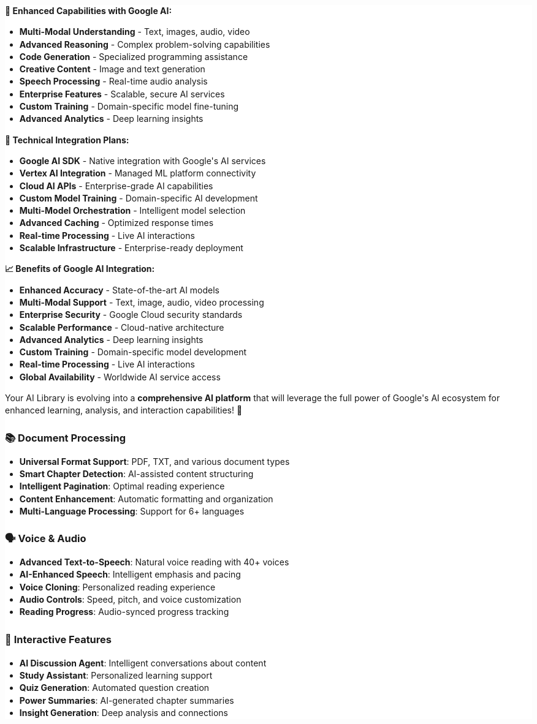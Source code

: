 **🎯 Enhanced Capabilities with Google AI:**
- **Multi-Modal Understanding** - Text, images, audio, video
- **Advanced Reasoning** - Complex problem-solving capabilities
- **Code Generation** - Specialized programming assistance
- **Creative Content** - Image and text generation
- **Speech Processing** - Real-time audio analysis
- **Enterprise Features** - Scalable, secure AI services
- **Custom Training** - Domain-specific model fine-tuning
- **Advanced Analytics** - Deep learning insights

**🔧 Technical Integration Plans:**
- **Google AI SDK** - Native integration with Google's AI services
- **Vertex AI Integration** - Managed ML platform connectivity
- **Cloud AI APIs** - Enterprise-grade AI capabilities
- **Custom Model Training** - Domain-specific AI development
- **Multi-Model Orchestration** - Intelligent model selection
- **Advanced Caching** - Optimized response times
- **Real-time Processing** - Live AI interactions
- **Scalable Infrastructure** - Enterprise-ready deployment

**📈 Benefits of Google AI Integration:**
- **Enhanced Accuracy** - State-of-the-art AI models
- **Multi-Modal Support** - Text, image, audio, video processing
- **Enterprise Security** - Google Cloud security standards
- **Scalable Performance** - Cloud-native architecture
- **Advanced Analytics** - Deep learning insights
- **Custom Training** - Domain-specific model development
- **Real-time Processing** - Live AI interactions
- **Global Availability** - Worldwide AI service access

Your AI Library is evolving into a **comprehensive AI platform** that will leverage the full power of Google's AI ecosystem for enhanced learning, analysis, and interaction capabilities! 🌟

### 📚 **Document Processing**
- **Universal Format Support**: PDF, TXT, and various document types
- **Smart Chapter Detection**: AI-assisted content structuring
- **Intelligent Pagination**: Optimal reading experience
- **Content Enhancement**: Automatic formatting and organization
- **Multi-Language Processing**: Support for 6+ languages

### 🗣️ **Voice & Audio**
- **Advanced Text-to-Speech**: Natural voice reading with 40+ voices
- **AI-Enhanced Speech**: Intelligent emphasis and pacing
- **Voice Cloning**: Personalized reading experience
- **Audio Controls**: Speed, pitch, and voice customization
- **Reading Progress**: Audio-synced progress tracking

### 💬 **Interactive Features**
- **AI Discussion Agent**: Intelligent conversations about content
- **Study Assistant**: Personalized learning support
- **Quiz Generation**: Automated question creation
- **Power Summaries**: AI-generated chapter summaries
- **Insight Generation**: Deep analysis and connections
